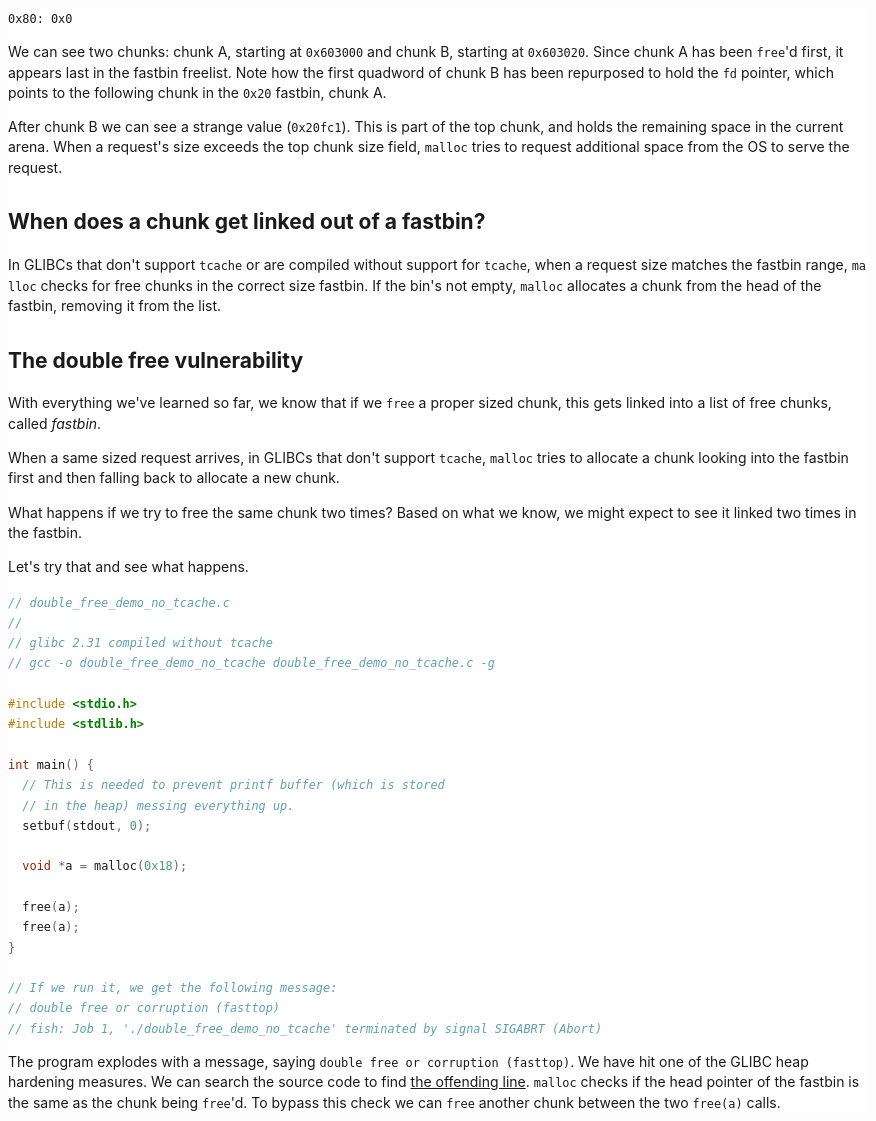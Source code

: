 ```
0x80: 0x0
```

We can see two chunks: chunk A, starting at `0x603000` and chunk B,
starting at `0x603020`. Since chunk A has been `free`'d first, it appears 
last in the fastbin freelist. Note how the first quadword of chunk B 
has been repurposed to hold the `fd` pointer, which points to the following
chunk in the `0x20` fastbin, chunk A.

After chunk B we can see a strange value (`0x20fc1`). This is part 
of the top chunk, and holds the remaining space in the current arena.
When a request's size exceeds the top chunk size field, `malloc` tries
to request additional space from the OS to serve the request.

## When does a chunk get linked out of a fastbin?
In GLIBCs that don't support `tcache` or are compiled without support 
for `tcache`, when a request size matches the fastbin range, `malloc` checks 
for free chunks in the correct size fastbin. If the bin's not empty, `malloc`
allocates a chunk from the head of the fastbin, removing it from the list.

## The double free vulnerability
With everything we've learned so far, we know that if we `free` a proper
sized chunk, this gets linked into a list of free chunks, called *fastbin*.

When a same sized request arrives, in GLIBCs that don't support `tcache`,
`malloc` tries to allocate a chunk looking into the fastbin first and 
then falling back to allocate a new chunk. 

What happens if we try to free the same chunk two times? Based on what we 
know, we might expect to see it linked two times in the fastbin.

Let's try that and see what happens.

``` C
// double_free_demo_no_tcache.c
//
// glibc 2.31 compiled without tcache
// gcc -o double_free_demo_no_tcache double_free_demo_no_tcache.c -g

#include <stdio.h>
#include <stdlib.h>

int main() {
  // This is needed to prevent printf buffer (which is stored
  // in the heap) messing everything up.
  setbuf(stdout, 0);

  void *a = malloc(0x18);

  free(a);
  free(a);
}

// If we run it, we get the following message:
// double free or corruption (fasttop)
// fish: Job 1, './double_free_demo_no_tcache' terminated by signal SIGABRT (Abort)
```
The program explodes with a message, saying 
`double free or corruption (fasttop)`. We have hit one of the GLIBC heap
hardening measures. We can search the source code to find [the offending
line](https://elixir.bootlin.com/glibc/glibc-2.36/source/malloc/malloc.c#L4534). 
`malloc` checks if the head pointer of the fastbin is the same as the chunk
being `free`'d. To bypass this check we can `free` another chunk between 
the two `free(a)` calls.
